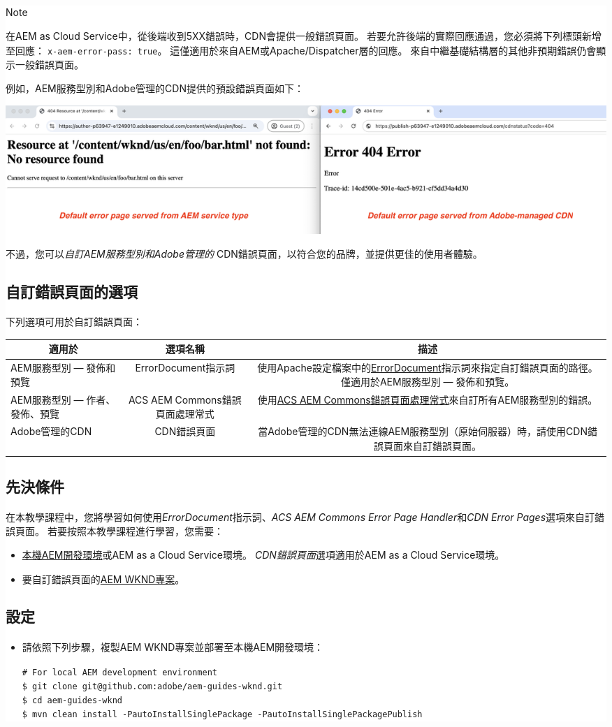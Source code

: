 >[!NOTE]
>
>在AEM as Cloud Service中，從後端收到5XX錯誤時，CDN會提供一般錯誤頁面。 若要允許後端的實際回應通過，您必須將下列標頭新增至回應： `x-aem-error-pass: true`。
>這僅適用於來自AEM或Apache/Dispatcher層的回應。 來自中繼基礎結構層的其他非預期錯誤仍會顯示一般錯誤頁面。


例如，AEM服務型別和Adobe管理的CDN提供的預設錯誤頁面如下：

![預設AEM錯誤頁面](./assets/aem-default-error-pages.png)

不過，您可以&#x200B;_自訂AEM服務型別和Adobe管理的_ CDN錯誤頁面，以符合您的品牌，並提供更佳的使用者體驗。

## 自訂錯誤頁面的選項

下列選項可用於自訂錯誤頁面：

| 適用於 | 選項名稱 | 描述 |
|---------------------|:-----------------------:|:-----------------------:|
| AEM服務型別 — 發佈和預覽 | ErrorDocument指示詞 | 使用Apache設定檔案中的[ErrorDocument](https://httpd.apache.org/docs/2.4/custom-error.html)指示詞來指定自訂錯誤頁面的路徑。 僅適用於AEM服務型別 — 發佈和預覽。 |
| AEM服務型別 — 作者、發佈、預覽 | ACS AEM Commons錯誤頁面處理常式 | 使用[ACS AEM Commons錯誤頁面處理常式](https://adobe-consulting-services.github.io/acs-aem-commons/features/error-handler/index.html)來自訂所有AEM服務型別的錯誤。 |
| Adobe管理的CDN | CDN錯誤頁面 | 當Adobe管理的CDN無法連線AEM服務型別（原始伺服器）時，請使用CDN錯誤頁面來自訂錯誤頁面。 |


## 先決條件

在本教學課程中，您將學習如何使用&#x200B;_ErrorDocument_&#x200B;指示詞、_ACS AEM Commons Error Page Handler_&#x200B;和&#x200B;_CDN Error Pages_&#x200B;選項來自訂錯誤頁面。 若要按照本教學課程進行學習，您需要：

- [本機AEM開發環境](https://experienceleague.adobe.com/zh-hant/docs/experience-manager-learn/cloud-service/local-development-environment-set-up/overview)或AEM as a Cloud Service環境。 _CDN錯誤頁面_&#x200B;選項適用於AEM as a Cloud Service環境。

- 要自訂錯誤頁面的[AEM WKND專案](https://github.com/adobe/aem-guides-wknd)。

## 設定

- 請依照下列步驟，複製AEM WKND專案並部署至本機AEM開發環境：

  ```
  # For local AEM development environment
  $ git clone git@github.com:adobe/aem-guides-wknd.git
  $ cd aem-guides-wknd
  $ mvn clean install -PautoInstallSinglePackage -PautoInstallSinglePackagePublish
  ```
